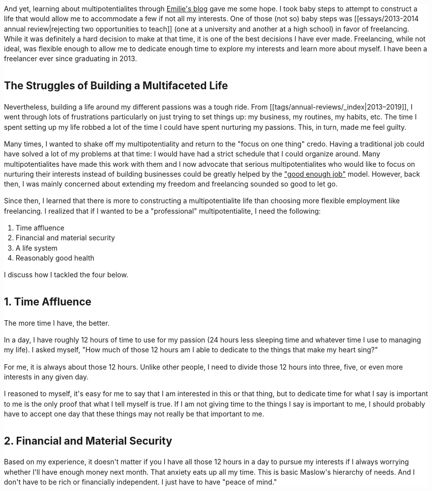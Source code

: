 And yet, learning about multipotentialites through [Emilie's blog](https://puttylike.com/) gave me some hope. I took baby steps to attempt to construct a life that would allow me to accommodate a few if not all my interests. One of those (not so) baby steps was [[essays/2013-2014 annual review|rejecting two opportunities to teach]] (one at a university and another at a high school) in favor of freelancing. While it was definitely a hard decision to make at that time, it is one of the best decisions I have ever made. Freelancing, while not ideal, was flexible enough to allow me to dedicate enough time to explore my interests and learn more about myself. I have been a freelancer ever since graduating in 2013.

## The Struggles of Building a Multifaceted Life

Nevertheless, building a life around my different passions was a tough ride. From [[tags/annual-reviews/_index|2013–2019]], I went through lots of frustrations particularly on just trying to set things up: my business, my routines, my habits, etc. The time I spent setting up my life robbed a lot of the time I could have spent nurturing my passions. This, in turn, made me feel guilty.

Many times, I wanted to shake off my multipotentiality and return to the "focus on one thing" credo. Having a traditional job could have solved a lot of my problems at that time: I would have had a strict schedule that I could organize around. Many multipotentialites have made this work with them and I now advocate that serious multipotentialites who would like to focus on nurturing their interests instead of building businesses could be greatly helped by the ["good enough job"](https://puttylike.com/dont-let-anyone-shame-you-for-having-a-day-job/) model. However, back then, I was mainly concerned about extending my freedom and freelancing sounded so good to let go.

Since then, I learned that there is more to constructing a multipotentialite life than choosing more flexible employment like freelancing. I realized that if I wanted to be a "professional" multipotentialite, I need the following:

1. Time affluence
2. Financial and material security
3. A life system
4. Reasonably good health

I discuss how I tackled the four below.

## 1\. Time Affluence

The more time I have, the better.

In a day, I have roughly 12 hours of time to use for my passion (24 hours less sleeping time and whatever time I use to managing my life). I asked myself, "How much of those 12 hours am I able to dedicate to the things that make my heart sing?"

For me, it is always about those 12 hours. Unlike other people, I need to divide those 12 hours into three, five, or even more interests in any given day.

I reasoned to myself, it's easy for me to say that I am interested in this or that thing, but to dedicate time for what I say is important to me is the only proof that what I tell myself is true. If I am not giving time to the things I say is important to me, I should probably have to accept one day that these things may not really be that important to me.

## 2\. Financial and Material Security

Based on my experience, it doesn't matter if you I have all those 12 hours in a day to pursue my interests if I always worrying whether I'll have enough money next month. That anxiety eats up all my time. This is basic Maslow's hierarchy of needs. And I don't have to be rich or financially independent. I just have to have "peace of mind."
